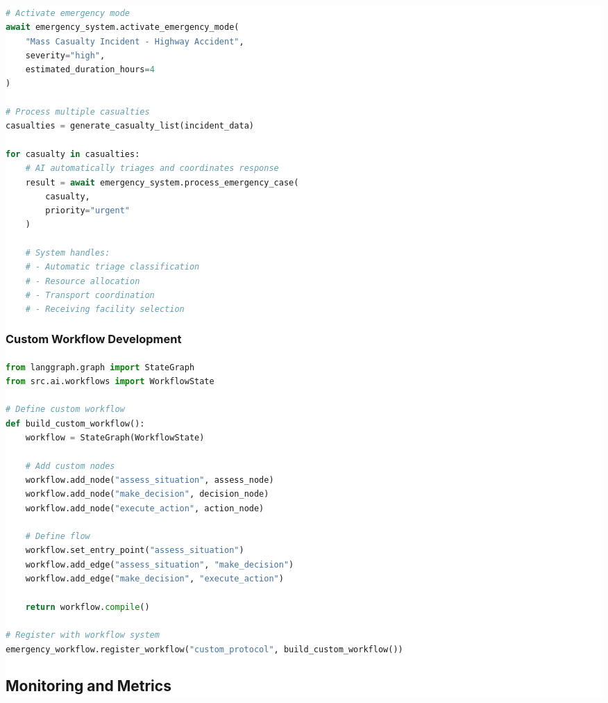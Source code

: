 ```python
# Activate emergency mode
await emergency_system.activate_emergency_mode(
    "Mass Casualty Incident - Highway Accident",
    severity="high",
    estimated_duration_hours=4
)

# Process multiple casualties
casualties = generate_casualty_list(incident_data)

for casualty in casualties:
    # AI automatically triages and coordinates response
    result = await emergency_system.process_emergency_case(
        casualty,
        priority="urgent"
    )
    
    # System handles:
    # - Automatic triage classification
    # - Resource allocation
    # - Transport coordination
    # - Receiving facility selection
```

### Custom Workflow Development

```python
from langgraph.graph import StateGraph
from src.ai.workflows import WorkflowState

# Define custom workflow
def build_custom_workflow():
    workflow = StateGraph(WorkflowState)
    
    # Add custom nodes
    workflow.add_node("assess_situation", assess_node)
    workflow.add_node("make_decision", decision_node)
    workflow.add_node("execute_action", action_node)
    
    # Define flow
    workflow.set_entry_point("assess_situation")
    workflow.add_edge("assess_situation", "make_decision")
    workflow.add_edge("make_decision", "execute_action")
    
    return workflow.compile()

# Register with workflow system
emergency_workflow.register_workflow("custom_protocol", build_custom_workflow())
```

## Monitoring and Metrics
